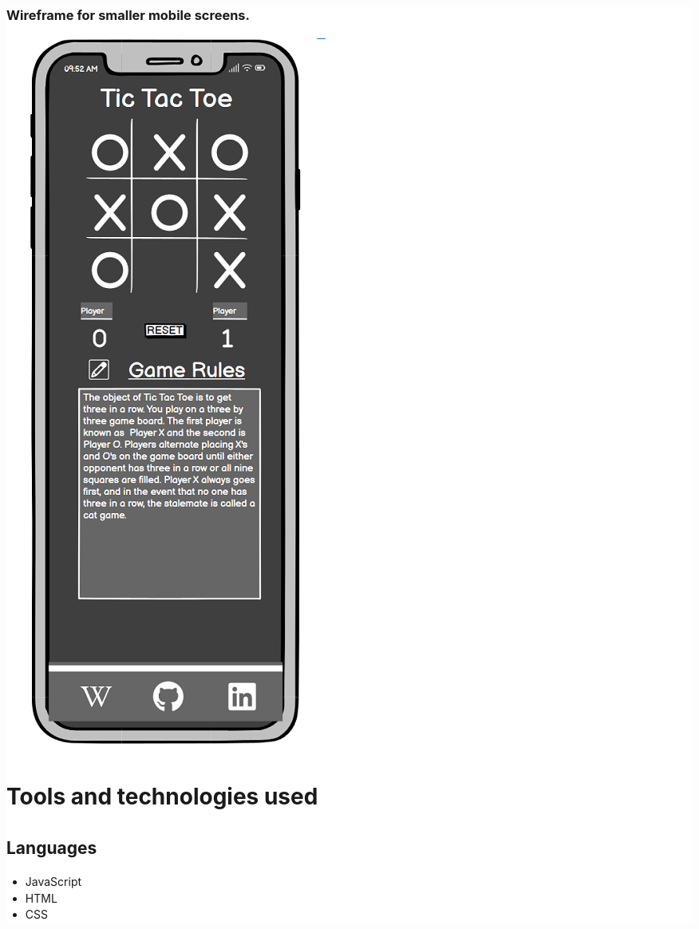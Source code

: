 
### Wireframe for smaller mobile screens.
![Home page wireframe](/assets/images/readme_images/mobile.png)

# Tools and technologies used
## Languages
<ul>
  <li>JavaScript</li>
  <li>HTML</li>
  <li>CSS</li>
</ul> 
